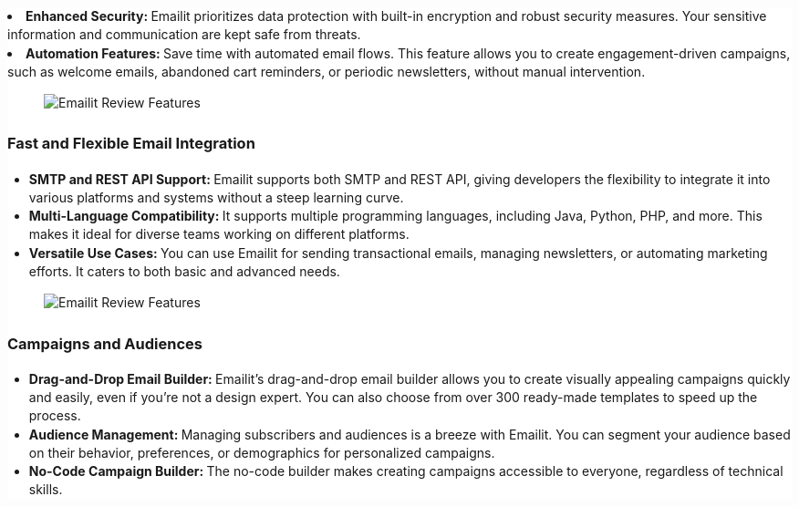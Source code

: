   
  
  <li><strong>Enhanced Security: </strong>Emailit prioritizes data protection with built-in encryption and robust security measures. Your sensitive information and communication are kept safe from threats.</li>
  
  
  
  <li><strong>Automation Features: </strong>Save time with automated email flows. This feature allows you to create engagement-driven campaigns, such as welcome emails, abandoned cart reminders, or periodic newsletters, without manual intervention.</li>
  </ul>
  
  
  
  <figure class="wp-block-image size-full features-img"><img decoding="async" width="992" height="542" src="https://www.vakireview.com/wp-content/uploads/2024/11/Emailit-Review-Features1.webp" alt="Emailit Review Features" class="wp-image-4957" title="Emailit Review Features1" srcset="https://www.vakireview.com/wp-content/uploads/2024/11/Emailit-Review-Features1.webp 992w, https://www.vakireview.com/wp-content/uploads/2024/11/Emailit-Review-Features1-300x164.webp 300w, https://www.vakireview.com/wp-content/uploads/2024/11/Emailit-Review-Features1-768x420.webp 768w, https://www.vakireview.com/wp-content/uploads/2024/11/Emailit-Review-Features1-600x328.webp 600w" sizes="(max-width: 992px) 100vw, 992px"></figure>
  
  
  
  <h3 class="wp-block-heading"><strong>Fast and Flexible Email Integration</strong></h3>
  
  
  
  <ul class="wp-block-list">
  <li><strong>SMTP and REST API Support: </strong>Emailit supports both SMTP and REST API, giving developers the flexibility to integrate it into various platforms and systems without a steep learning curve.</li>
  
  
  
  <li><strong>Multi-Language Compatibility: </strong>It supports multiple programming languages, including Java, Python, PHP, and more. This makes it ideal for diverse teams working on different platforms.</li>
  
  
  
  <li><strong>Versatile Use Cases: </strong>You can use Emailit for sending transactional emails, managing newsletters, or automating marketing efforts. It caters to both basic and advanced needs.</li>
  </ul>
  
  
  
  <figure class="wp-block-image size-full features-img"><img decoding="async" width="997" height="559" src="https://www.vakireview.com/wp-content/uploads/2024/11/Emailit-Review-Features2.webp" alt="Emailit Review Features" class="wp-image-4958" title="Emailit Review Features2" srcset="https://www.vakireview.com/wp-content/uploads/2024/11/Emailit-Review-Features2.webp 997w, https://www.vakireview.com/wp-content/uploads/2024/11/Emailit-Review-Features2-300x168.webp 300w, https://www.vakireview.com/wp-content/uploads/2024/11/Emailit-Review-Features2-768x431.webp 768w, https://www.vakireview.com/wp-content/uploads/2024/11/Emailit-Review-Features2-600x336.webp 600w" sizes="(max-width: 997px) 100vw, 997px"></figure>
  
  
  
  <h3 class="wp-block-heading"><strong>Campaigns and Audiences</strong></h3>
  
  
  
  <ul class="wp-block-list">
  <li><strong>Drag-and-Drop Email Builder: </strong>Emailit’s drag-and-drop email builder allows you to create visually appealing campaigns quickly and easily, even if you’re not a design expert. You can also choose from over 300 ready-made templates to speed up the process.</li>
  
  
  
  <li><strong>Audience Management: </strong>Managing subscribers and audiences is a breeze with Emailit. You can segment your audience based on their behavior, preferences, or demographics for personalized campaigns.</li>
  
  
  
  <li><strong>No-Code Campaign Builder: </strong>The no-code builder makes creating campaigns accessible to everyone, regardless of technical skills.</li>
  </ul>
  